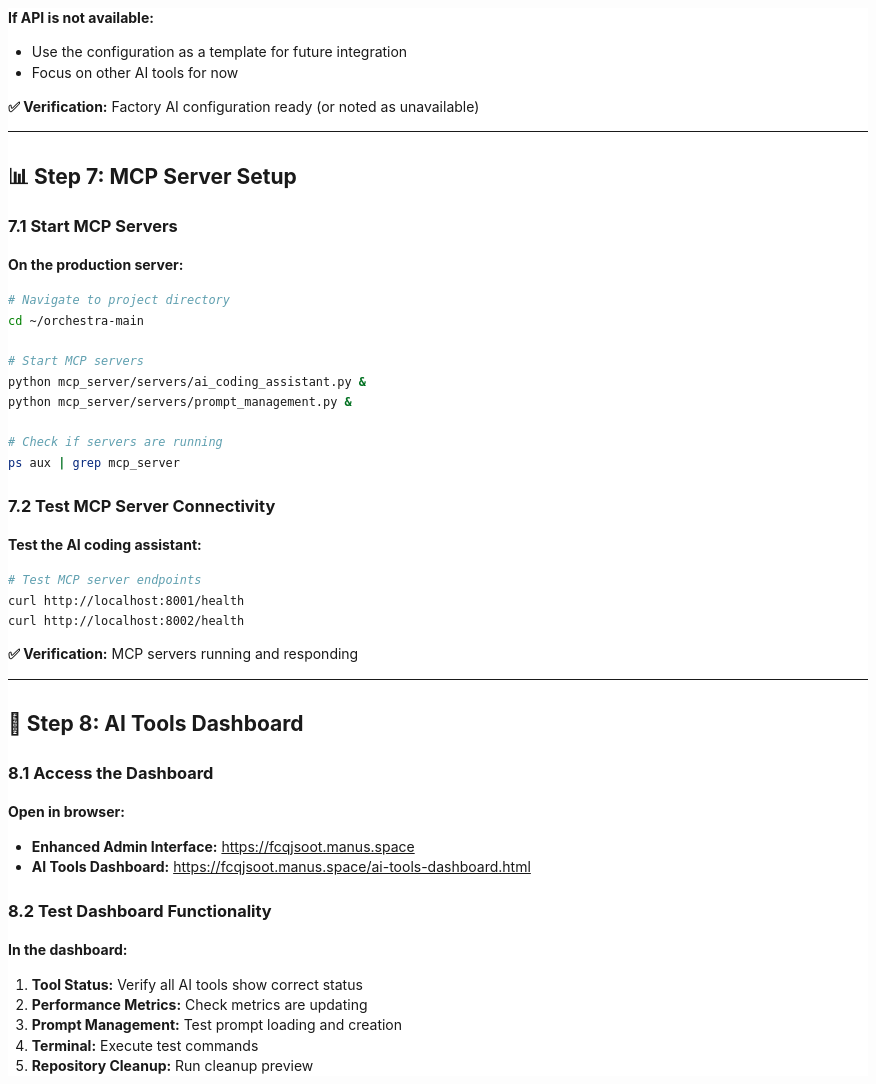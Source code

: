 **If API is not available:**
- Use the configuration as a template for future integration
- Focus on other AI tools for now

**✅ Verification:** Factory AI configuration ready (or noted as unavailable)

---

## 📊 Step 7: MCP Server Setup

### 7.1 Start MCP Servers

**On the production server:**
```bash
# Navigate to project directory
cd ~/orchestra-main

# Start MCP servers
python mcp_server/servers/ai_coding_assistant.py &
python mcp_server/servers/prompt_management.py &

# Check if servers are running
ps aux | grep mcp_server
```

### 7.2 Test MCP Server Connectivity

**Test the AI coding assistant:**
```bash
# Test MCP server endpoints
curl http://localhost:8001/health
curl http://localhost:8002/health
```

**✅ Verification:** MCP servers running and responding

---

## 🎨 Step 8: AI Tools Dashboard

### 8.1 Access the Dashboard

**Open in browser:**
- **Enhanced Admin Interface:** https://fcqjsoot.manus.space
- **AI Tools Dashboard:** https://fcqjsoot.manus.space/ai-tools-dashboard.html

### 8.2 Test Dashboard Functionality

**In the dashboard:**
1. **Tool Status:** Verify all AI tools show correct status
2. **Performance Metrics:** Check metrics are updating
3. **Prompt Management:** Test prompt loading and creation
4. **Terminal:** Execute test commands
5. **Repository Cleanup:** Run cleanup preview
